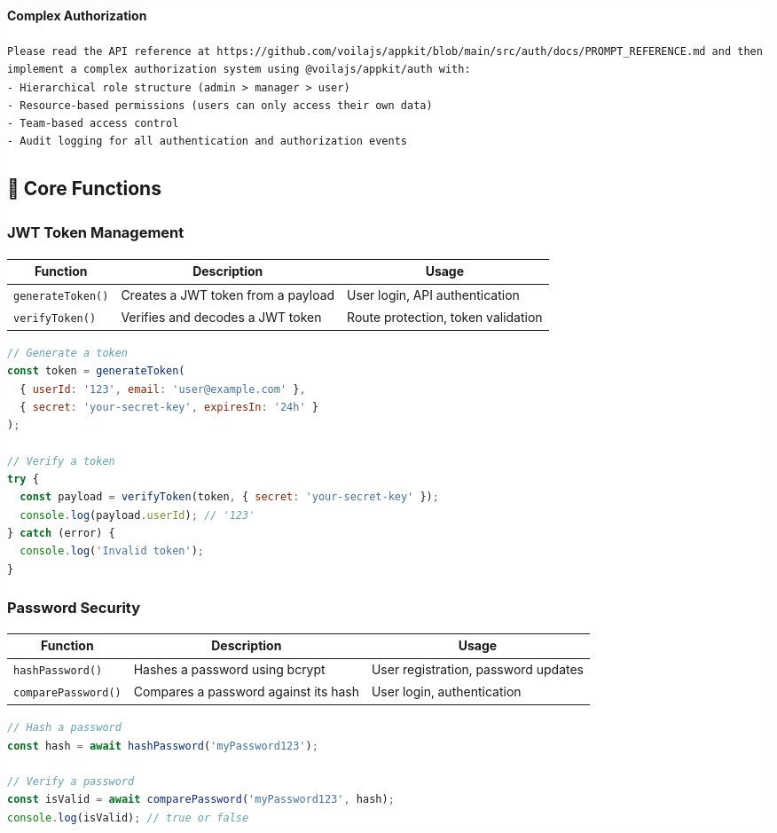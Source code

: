 #### Complex Authorization

```
Please read the API reference at https://github.com/voilajs/appkit/blob/main/src/auth/docs/PROMPT_REFERENCE.md and then implement a complex authorization system using @voilajs/appkit/auth with:
- Hierarchical role structure (admin > manager > user)
- Resource-based permissions (users can only access their own data)
- Team-based access control
- Audit logging for all authentication and authorization events
```

## 📖 Core Functions

### JWT Token Management

| Function          | Description                        | Usage                              |
| ----------------- | ---------------------------------- | ---------------------------------- |
| `generateToken()` | Creates a JWT token from a payload | User login, API authentication     |
| `verifyToken()`   | Verifies and decodes a JWT token   | Route protection, token validation |

```javascript
// Generate a token
const token = generateToken(
  { userId: '123', email: 'user@example.com' },
  { secret: 'your-secret-key', expiresIn: '24h' }
);

// Verify a token
try {
  const payload = verifyToken(token, { secret: 'your-secret-key' });
  console.log(payload.userId); // '123'
} catch (error) {
  console.log('Invalid token');
}
```

### Password Security

| Function            | Description                          | Usage                               |
| ------------------- | ------------------------------------ | ----------------------------------- |
| `hashPassword()`    | Hashes a password using bcrypt       | User registration, password updates |
| `comparePassword()` | Compares a password against its hash | User login, authentication          |

```javascript
// Hash a password
const hash = await hashPassword('myPassword123');

// Verify a password
const isValid = await comparePassword('myPassword123', hash);
console.log(isValid); // true or false
```
